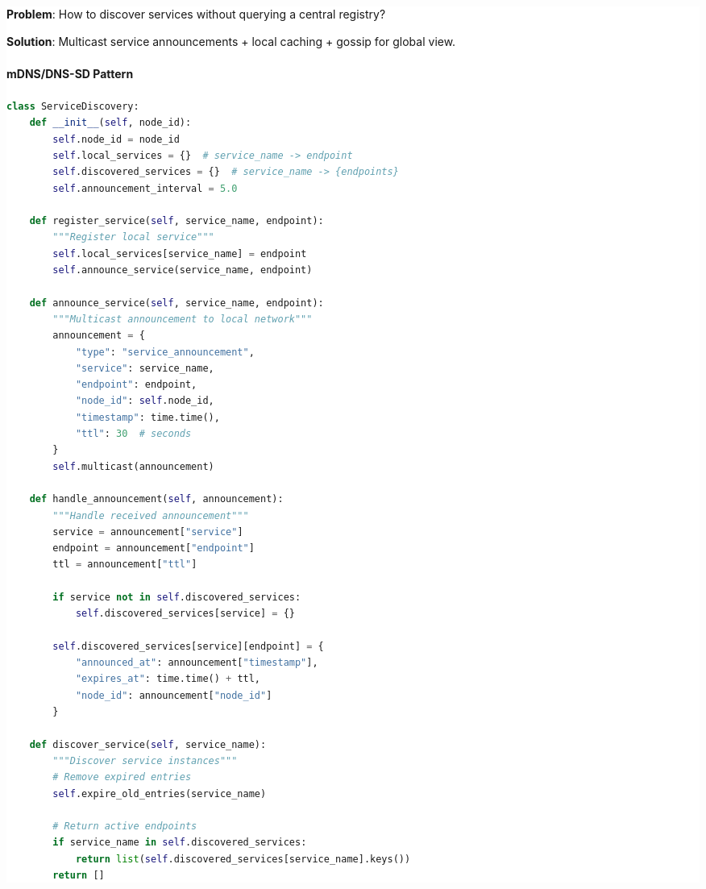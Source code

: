 **Problem**: How to discover services without querying a central registry?

**Solution**: Multicast service announcements + local caching + gossip for global view.

#### mDNS/DNS-SD Pattern

```python
class ServiceDiscovery:
    def __init__(self, node_id):
        self.node_id = node_id
        self.local_services = {}  # service_name -> endpoint
        self.discovered_services = {}  # service_name -> {endpoints}
        self.announcement_interval = 5.0

    def register_service(self, service_name, endpoint):
        """Register local service"""
        self.local_services[service_name] = endpoint
        self.announce_service(service_name, endpoint)

    def announce_service(self, service_name, endpoint):
        """Multicast announcement to local network"""
        announcement = {
            "type": "service_announcement",
            "service": service_name,
            "endpoint": endpoint,
            "node_id": self.node_id,
            "timestamp": time.time(),
            "ttl": 30  # seconds
        }
        self.multicast(announcement)

    def handle_announcement(self, announcement):
        """Handle received announcement"""
        service = announcement["service"]
        endpoint = announcement["endpoint"]
        ttl = announcement["ttl"]

        if service not in self.discovered_services:
            self.discovered_services[service] = {}

        self.discovered_services[service][endpoint] = {
            "announced_at": announcement["timestamp"],
            "expires_at": time.time() + ttl,
            "node_id": announcement["node_id"]
        }

    def discover_service(self, service_name):
        """Discover service instances"""
        # Remove expired entries
        self.expire_old_entries(service_name)

        # Return active endpoints
        if service_name in self.discovered_services:
            return list(self.discovered_services[service_name].keys())
        return []
```
